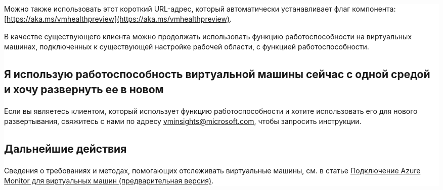 Можно также использовать этот короткий URL-адрес, который автоматически устанавливает флаг компонента: [https://aka.ms/vmhealthpreview](https://aka.ms/vmhealthpreview).

В качестве существующего клиента можно продолжать использовать функцию работоспособности на виртуальных машинах, подключенных к существующей настройке рабочей области, с функцией работоспособности.  

## <a name="i-use-vm-health-now-with-one-environment-and-would-like-to-deploy-it-to-a-new-one"></a>Я использую работоспособность виртуальной машины сейчас с одной средой и хочу развернуть ее в новом

Если вы являетесь клиентом, который использует функцию работоспособности и хотите использовать его для нового развертывания, свяжитесь с нами по адресу vminsights@microsoft.com, чтобы запросить инструкции.

## <a name="next-steps"></a>Дальнейшие действия

Сведения о требованиях и методах, помогающих отслеживать виртуальные машины, см. в статье [Подключение Azure Monitor для виртуальных машин (предварительная версия)](vminsights-enable-overview.md).
